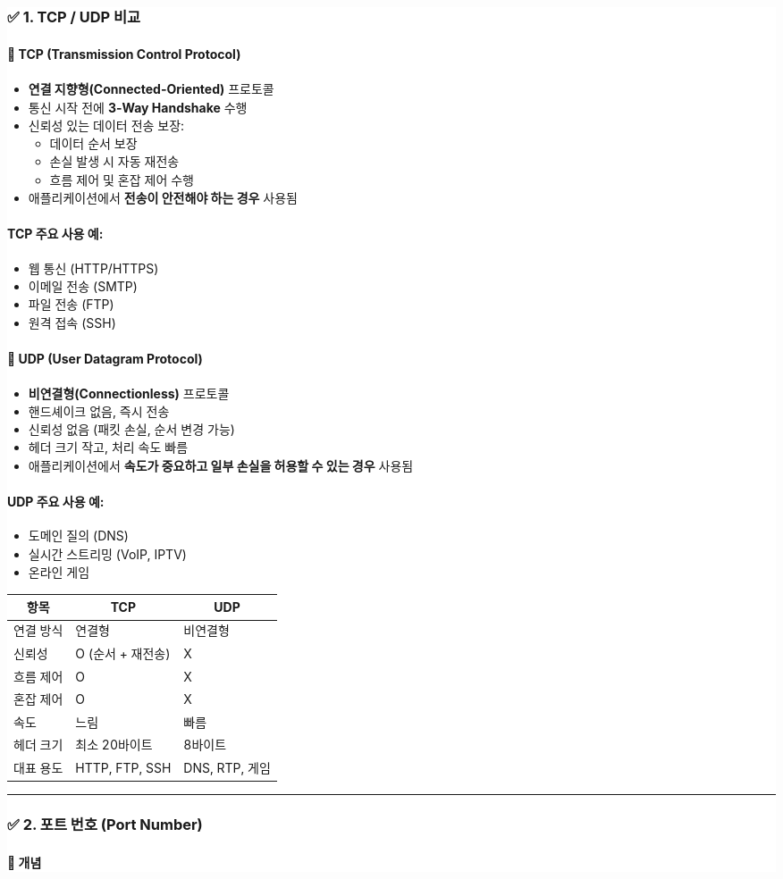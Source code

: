   ### ✅ 1. TCP / UDP 비교

  #### 📌 TCP (Transmission Control Protocol)

  - **연결 지향형(Connected-Oriented)** 프로토콜
  - 통신 시작 전에 **3-Way Handshake** 수행
  - 신뢰성 있는 데이터 전송 보장:
    - 데이터 순서 보장
    - 손실 발생 시 자동 재전송
    - 흐름 제어 및 혼잡 제어 수행
  - 애플리케이션에서 **전송이 안전해야 하는 경우** 사용됨

  #### TCP 주요 사용 예:

  - 웹 통신 (HTTP/HTTPS)
  - 이메일 전송 (SMTP)
  - 파일 전송 (FTP)
  - 원격 접속 (SSH)

  #### 📌 UDP (User Datagram Protocol)

  - **비연결형(Connectionless)** 프로토콜
  - 핸드셰이크 없음, 즉시 전송
  - 신뢰성 없음 (패킷 손실, 순서 변경 가능)
  - 헤더 크기 작고, 처리 속도 빠름
  - 애플리케이션에서 **속도가 중요하고 일부 손실을 허용할 수 있는 경우** 사용됨

  #### UDP 주요 사용 예:

  - 도메인 질의 (DNS)
  - 실시간 스트리밍 (VoIP, IPTV)
  - 온라인 게임

  | 항목      | TCP               | UDP            |
  | --------- | ----------------- | -------------- |
  | 연결 방식 | 연결형            | 비연결형       |
  | 신뢰성    | O (순서 + 재전송) | X              |
  | 흐름 제어 | O                 | X              |
  | 혼잡 제어 | O                 | X              |
  | 속도      | 느림              | 빠름           |
  | 헤더 크기 | 최소 20바이트     | 8바이트        |
  | 대표 용도 | HTTP, FTP, SSH    | DNS, RTP, 게임 |

  ------

  ### ✅ 2. 포트 번호 (Port Number)

  #### 📌 개념
